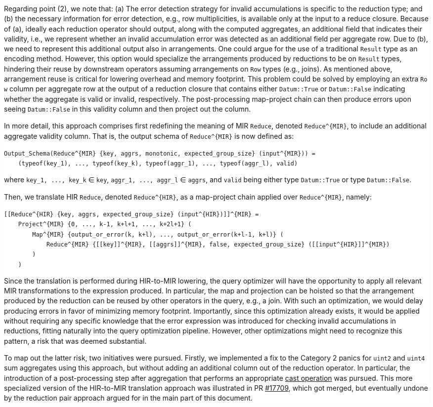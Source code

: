 Regarding point (2), we note that: (a) The error detection strategy for invalid accumulations is specific to the reduction type; and (b) the necessary information for error detection, e.g., row multiplicities, is available only at the input to a reduce closure. Because of (a), ideally each reduction operator should output, along with the computed aggregates, an additional field that indicates their validity, i.e., we represent whether an invalid accumulation error was detected as an additional field per aggregate row. Due to (b), we need to represent this additional output also in arrangements. One could argue for the use of a traditional `Result` type as an encoding method. However, this option would specialize the arrangements produced by reductions to be on `Result` types, hindering their reuse by downstream operators assuming arrangements on `Row` types (e.g., joins). As mentioned above, arrangement reuse is critical for lowering overhead and memory footprint. This problem could be solved by employing an extra `Row` column per aggregate row at the output of a reduction closure that contains either `Datum::True` or `Datum::False` indicating whether the aggregate is valid or invalid, respectively. The post-processing map-project chain can then produce errors upon seeing `Datum::False` in this validity column and then project out the column.

In more detail, this approach comprises first redefining the meaning of MIR `Reduce`, denoted `Reduce^{MIR}`, to include an additional aggregate validity column. That is, the output schema of `Reduce^{MIR}` is now defined as:

```
Output_Schema(Reduce^{MIR} {key, aggrs, monotonic, expected_group_size} (input^{MIR})) =
    (typeof(key_1), ..., typeof(key_k), typeof(aggr_1), ..., typeof(aggr_l), valid)
```

where `key_1, ..., key_k` $\in$ `key`,  `aggr_1, ..., aggr_l` $\in$ `aggrs`, and `valid` being either type `Datum::True` or type `Datum::False`.

Then, we translate HIR `Reduce`, denoted `Reduce^{HIR}`, as a map-project chain applied over `Reduce^{MIR}`, namely:

```
[[Reduce^{HIR} {key, aggrs, expected_group_size} (input^{HIR})]]^{MIR} =
    Project^{MIR} {0, ..., k-1, k+l+1, ..., k+2l+1} (
        Map^{MIR} {output_or_error(k, k+l), ..., output_or_error(k+l-1, k+l)} (
            Reduce^{MIR} {[[key]]^{MIR}, [[aggrs]]^{MIR}, false, expected_group_size} ([[input^{HIR}]]^{MIR})
        )
    )
```

Since the translation is performed during HIR-to-MIR lowering, the query optimizer will have the opportunity to apply all relevant MIR transformations to the expression produced. In particular, the map and projection can be hoisted so that the arrangement produced by the reduction can be reused by other operators in the query, e.g., a join. With such an optimization, we would delay producing errors in favor of minimizing memory footprint. Importantly, since this optimization already exists, it would be applied without requiring any specific knowledge that the error expression was introduced for checking invalid accumulations in reductions, fitting naturally into the query optimization pipeline. However, other optimizations might need to recognize this pattern, a risk that was deemed substantial.

To map out the latter risk, two initiatives were pursued. Firstly, we implemented a fix to the Category 2 panics for `uint2` and `uint4` sum aggregates using this approach, but without adding an additional column out of the reduction operator. In particular, the introduction of a post-processing step after aggregation that performs an appropriate [cast operation](https://github.com/MaterializeInc/materialize/blob/d28272444db09053e89eab1d568ba3a81f3da19a/src/expr/src/scalar/func.rs#L3868-L3870) was pursued. This more specialized version of the HIR-to-MIR translation approach was illustrated in PR [#17709](https://github.com/MaterializeInc/materialize/pull/17709), which got merged, but eventually undone by the reduction pair approach argued for in the main part of this document.


[question]: <> (TODO: include figure here??)
[question]: <> (TODO: include figure here??)